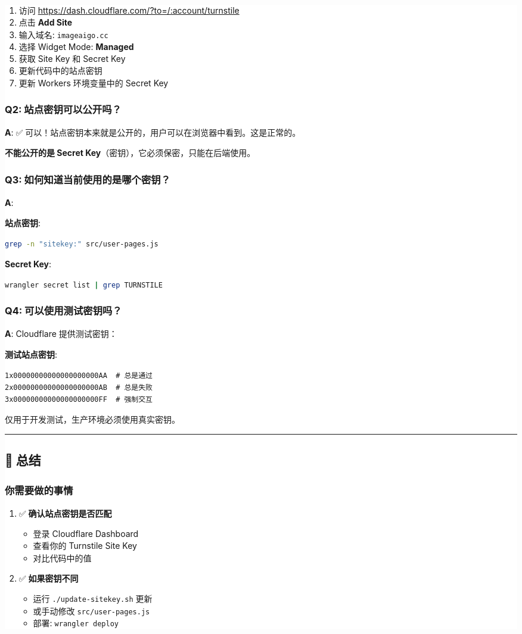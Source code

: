 1. 访问 https://dash.cloudflare.com/?to=/:account/turnstile
2. 点击 **Add Site**
3. 输入域名: `imageaigo.cc`
4. 选择 Widget Mode: **Managed**
5. 获取 Site Key 和 Secret Key
6. 更新代码中的站点密钥
7. 更新 Workers 环境变量中的 Secret Key

### Q2: 站点密钥可以公开吗？

**A**: ✅ 可以！站点密钥本来就是公开的，用户可以在浏览器中看到。这是正常的。

**不能公开的是 Secret Key**（密钥），它必须保密，只能在后端使用。

### Q3: 如何知道当前使用的是哪个密钥？

**A**: 

**站点密钥**:
```bash
grep -n "sitekey:" src/user-pages.js
```

**Secret Key**:
```bash
wrangler secret list | grep TURNSTILE
```

### Q4: 可以使用测试密钥吗？

**A**: Cloudflare 提供测试密钥：

**测试站点密钥**:
```
1x00000000000000000000AA  # 总是通过
2x00000000000000000000AB  # 总是失败
3x00000000000000000000FF  # 强制交互
```

仅用于开发测试，生产环境必须使用真实密钥。

---

## 📝 总结

### 你需要做的事情

1. ✅ **确认站点密钥是否匹配**
   - 登录 Cloudflare Dashboard
   - 查看你的 Turnstile Site Key
   - 对比代码中的值

2. ✅ **如果密钥不同**
   - 运行 `./update-sitekey.sh` 更新
   - 或手动修改 `src/user-pages.js`
   - 部署: `wrangler deploy`
